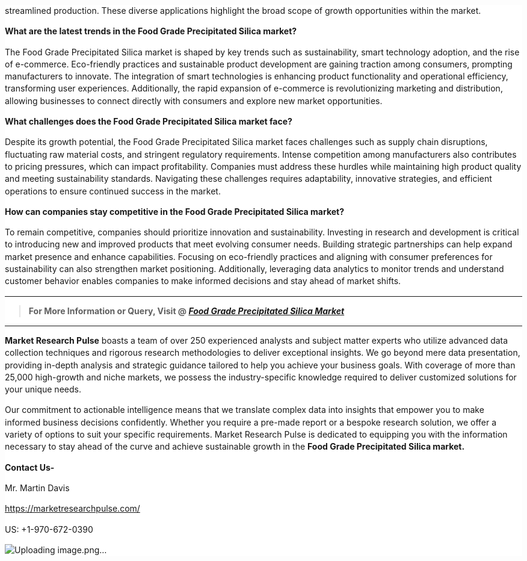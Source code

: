 streamlined production. These diverse applications highlight the broad scope of growth opportunities within the market.</p><p><strong>What are the latest trends in the Food Grade Precipitated Silica market?</strong></p><p>The Food Grade Precipitated Silica market is shaped by key trends such as sustainability, smart technology adoption, and the rise of e-commerce. Eco-friendly practices and sustainable product development are gaining traction among consumers, prompting manufacturers to innovate. The integration of smart technologies is enhancing product functionality and operational efficiency, transforming user experiences. Additionally, the rapid expansion of e-commerce is revolutionizing marketing and distribution, allowing businesses to connect directly with consumers and explore new market opportunities.</p><p><strong>What challenges does the Food Grade Precipitated Silica market face?</strong></p><p>Despite its growth potential, the Food Grade Precipitated Silica market faces challenges such as supply chain disruptions, fluctuating raw material costs, and stringent regulatory requirements. Intense competition among manufacturers also contributes to pricing pressures, which can impact profitability. Companies must address these hurdles while maintaining high product quality and meeting sustainability standards. Navigating these challenges requires adaptability, innovative strategies, and efficient operations to ensure continued success in the market.</p><p><strong>How can companies stay competitive in the Food Grade Precipitated Silica market?</strong></p><p>To remain competitive, companies should prioritize innovation and sustainability. Investing in research and development is critical to introducing new and improved products that meet evolving consumer needs. Building strategic partnerships can help expand market presence and enhance capabilities. Focusing on eco-friendly practices and aligning with consumer preferences for sustainability can also strengthen market positioning. Additionally, leveraging data analytics to monitor trends and understand customer behavior enables companies to make informed decisions and stay ahead of market shifts.</p><hr /><blockquote><p><strong>For More Information or Query, Visit @&nbsp;<em><a href="https://marketresearchpulse.com/report/94222/food-grade-precipitated-silica-market?utm_source=Linkedin&utm_medium=020">Food Grade Precipitated Silica Market</a></em></strong></p></blockquote><hr /><p><strong>Market Research Pulse</strong> boasts a team of over 250 experienced analysts and subject matter experts who utilize advanced data collection techniques and rigorous research methodologies to deliver exceptional insights. We go beyond mere data presentation, providing in-depth analysis and strategic guidance tailored to help you achieve your business goals. With coverage of more than 25,000 high-growth and niche markets, we possess the industry-specific knowledge required to deliver customized solutions for your unique needs.</p><p>Our commitment to actionable intelligence means that we translate complex data into insights that empower you to make informed business decisions confidently. Whether you require a pre-made report or a bespoke research solution, we offer a variety of options to suit your specific requirements. Market Research Pulse is dedicated to equipping you with the information necessary to stay ahead of the curve and achieve sustainable growth in the <strong>Food Grade Precipitated Silica market.</strong></p><p><strong>Contact Us-</strong></p><p>Mr. Martin Davis</p><p>https://marketresearchpulse.com/</p><p>US: +1-970-672-0390</p>
![Uploading image.png…]()
